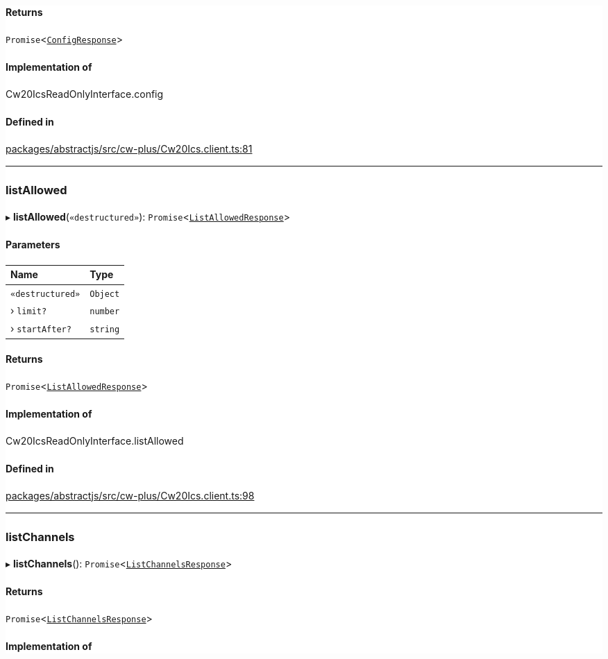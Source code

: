 #### Returns

`Promise`<[`ConfigResponse`](../interfaces/Cw20IcsTypes.ConfigResponse.md)\>

#### Implementation of

Cw20IcsReadOnlyInterface.config

#### Defined in

[packages/abstractjs/src/cw-plus/Cw20Ics.client.ts:81](https://github.com/AbstractSDK/frontend/blob/07410073/packages/abstractjs/src/cw-plus/Cw20Ics.client.ts#L81)

___

### listAllowed

▸ **listAllowed**(`«destructured»`): `Promise`<[`ListAllowedResponse`](../interfaces/Cw20IcsTypes.ListAllowedResponse.md)\>

#### Parameters

| Name | Type |
| :------ | :------ |
| `«destructured»` | `Object` |
| › `limit?` | `number` |
| › `startAfter?` | `string` |

#### Returns

`Promise`<[`ListAllowedResponse`](../interfaces/Cw20IcsTypes.ListAllowedResponse.md)\>

#### Implementation of

Cw20IcsReadOnlyInterface.listAllowed

#### Defined in

[packages/abstractjs/src/cw-plus/Cw20Ics.client.ts:98](https://github.com/AbstractSDK/frontend/blob/07410073/packages/abstractjs/src/cw-plus/Cw20Ics.client.ts#L98)

___

### listChannels

▸ **listChannels**(): `Promise`<[`ListChannelsResponse`](../interfaces/Cw20IcsTypes.ListChannelsResponse.md)\>

#### Returns

`Promise`<[`ListChannelsResponse`](../interfaces/Cw20IcsTypes.ListChannelsResponse.md)\>

#### Implementation of
